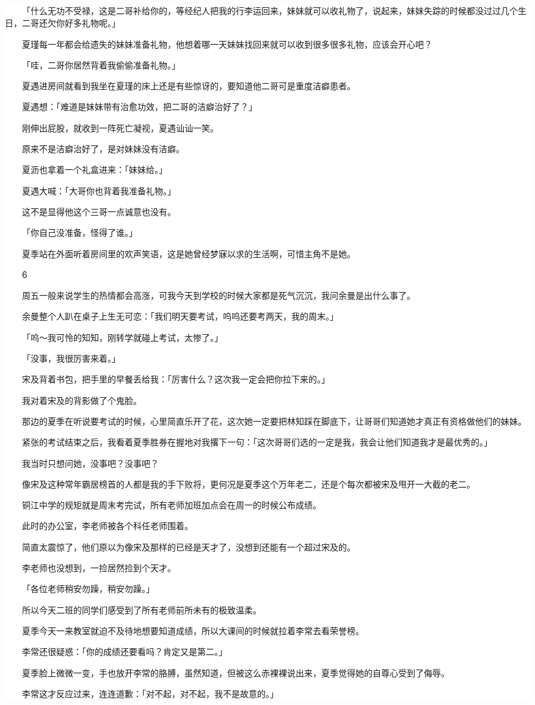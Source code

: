 &emsp;&emsp;「什么无功不受禄，这是二哥补给你的，等经纪人把我的行李运回来，妹妹就可以收礼物了，说起来，妹妹失踪的时候都没过过几个生日，二哥还欠你好多礼物呢。」  
  
&emsp;&emsp;夏瑾每一年都会给遗失的妹妹准备礼物，他想着哪一天妹妹找回来就可以收到很多很多礼物，应该会开心吧？  
  
&emsp;&emsp;「哇，二哥你居然背着我偷偷准备礼物。」  
  
&emsp;&emsp;夏遇进房间就看到我坐在夏瑾的床上还是有些惊讶的，要知道他二哥可是重度洁癖患者。  
  
&emsp;&emsp;夏遇想：「难道是妹妹带有治愈功效，把二哥的洁癖治好了？」  
  
&emsp;&emsp;刚伸出屁股，就收到一阵死亡凝视，夏遇讪讪一笑。  
  
&emsp;&emsp;原来不是洁癖治好了，是对妹妹没有洁癖。  
  
&emsp;&emsp;夏沥也拿着一个礼盒进来：「妹妹给。」  
  
&emsp;&emsp;夏遇大喊：「大哥你也背着我准备礼物。」  
  
&emsp;&emsp;这不是显得他这个三哥一点诚意也没有。  
  
&emsp;&emsp;「你自己没准备，怪得了谁。」  
  
&emsp;&emsp;夏季站在外面听着房间里的欢声笑语，这是她曾经梦寐以求的生活啊，可惜主角不是她。  
  
&emsp;&emsp;6  
  
&emsp;&emsp;周五一般来说学生的热情都会高涨，可我今天到学校的时候大家都是死气沉沉，我问余曼是出什么事了。  
  
&emsp;&emsp;余曼整个人趴在桌子上生无可恋：「我们明天要考试，呜呜还要考两天，我的周末。」  
  
&emsp;&emsp;「呜～我可怜的知知，刚转学就碰上考试，太惨了。」  
  
&emsp;&emsp;「没事，我很厉害来着。」  
  
&emsp;&emsp;宋及背着书包，把手里的早餐丢给我：「厉害什么？这次我一定会把你拉下来的。」  
  
&emsp;&emsp;我对着宋及的背影做了个鬼脸。  
  
&emsp;&emsp;那边的夏季在听说要考试的时候，心里简直乐开了花，这次她一定要把林知踩在脚底下，让哥哥们知道她才真正有资格做他们的妹妹。  
  
&emsp;&emsp;紧张的考试结束之后，我看着夏季胜券在握地对我撂下一句：「这次哥哥们选的一定是我，我会让他们知道我才是最优秀的。」  
  
&emsp;&emsp;我当时只想问她，没事吧？没事吧？  
  
&emsp;&emsp;像宋及这种常年霸居榜首的人都是我的手下败将，更何况是夏季这个万年老二，还是个每次都被宋及甩开一大截的老二。  
  
&emsp;&emsp;铜江中学的规矩就是周末考完试，所有老师加班加点会在周一的时候公布成绩。  
  
&emsp;&emsp;此时的办公室，李老师被各个科任老师围着。  
  
&emsp;&emsp;简直太震惊了，他们原以为像宋及那样的已经是天才了，没想到还能有一个超过宋及的。  
  
&emsp;&emsp;李老师也没想到，一捡居然捡到个天才。  
  
&emsp;&emsp;「各位老师稍安勿躁，稍安勿躁。」  
  
&emsp;&emsp;所以今天二班的同学们感受到了所有老师前所未有的极致温柔。  
  
&emsp;&emsp;夏季今天一来教室就迫不及待地想要知道成绩，所以大课间的时候就拉着李常去看荣誉榜。  
  
&emsp;&emsp;李常还很疑惑：「你的成绩还要看吗？肯定又是第二。」  
  
&emsp;&emsp;夏季脸上微微一变，手也放开李常的胳膊，虽然知道，但被这么赤裸裸说出来，夏季觉得她的自尊心受到了侮辱。  
  
&emsp;&emsp;李常这才反应过来，连连道歉：「对不起，对不起，我不是故意的。」  
  